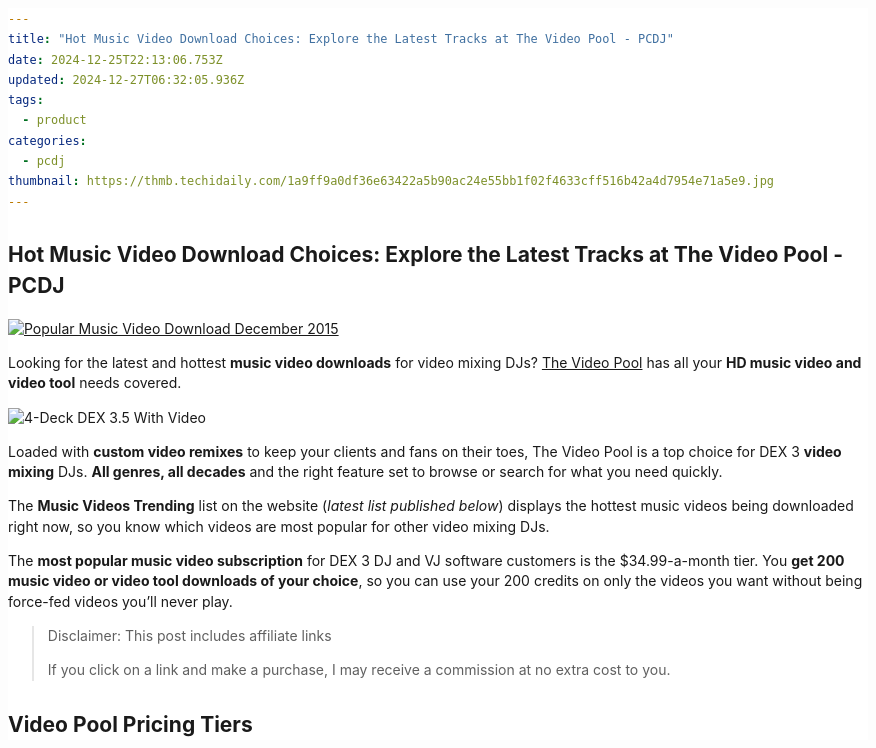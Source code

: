 ```yaml
---
title: "Hot Music Video Download Choices: Explore the Latest Tracks at The Video Pool - PCDJ"
date: 2024-12-25T22:13:06.753Z
updated: 2024-12-27T06:32:05.936Z
tags:
  - product
categories:
  - pcdj
thumbnail: https://thmb.techidaily.com/1a9ff9a0df36e63422a5b90ac24e55bb1f02f4633cff516b42a4d7954e71a5e9.jpg
---
```


## Hot Music Video Download Choices: Explore the Latest Tracks at The Video Pool - PCDJ

[![Popular Music Video Download December 2015](https://i2.wp.com/pcdj.com/wp-content/uploads/2015/12/trendingnow-thevideopool-dec2015-coverimage.jpg?resize=530%2C298&ssl=1)](https://i2.wp.com/pcdj.com/wp-content/uploads/2015/12/trendingnow-thevideopool-dec2015-coverimage.jpg?fit=530%2C298&ssl=1 "Most Popular Music Video Downloads December 2015")

Looking for the latest and hottest **music video downloads** for video mixing DJs? [The Video Pool](https://tools.techidaily.com/pcdj/products/) has all your **HD music video and video tool** needs covered.

![](https://i1.wp.com/pcdj.com/wp-content/uploads/2015/08/newskin-demo1.jpg?fit=300%2C300&ssl=1 "4-Deck DEX 3.5 With Video")

Loaded with **custom video remixes** to keep your clients and fans on their toes, The Video Pool is a top choice for DEX 3 **video mixing** DJs. **All genres, all decades** and the right feature set to browse or search for what you need quickly.

The **Music Videos Trending** list on the website (_latest list published below_) displays the hottest music videos being downloaded right now, so you know which videos are most popular for other video mixing DJs.

The **most popular music video subscription** for DEX 3 DJ and VJ software customers is the $34.99-a-month tier. You **get 200 music video or video tool downloads of your choice**, so you can use your 200 credits on only the videos you want without being force-fed videos you’ll never play.

>  Disclaimer: This post includes affiliate links
>
>  If you click on a link and make a purchase, I may receive a commission at no extra cost to you.
>


<iframe width="560" height="315" src="https://www.youtube.com/embed/LT4sdZgUvRQ?si=SvQD5FouEzu4UHpJ" title="YouTube video player" frameborder="0" allow="accelerometer; autoplay; clipboard-write; encrypted-media; gyroscope; picture-in-picture; web-share" referrerpolicy="strict-origin-when-cross-origin" allowfullscreen></iframe>


## Video Pool Pricing Tiers
